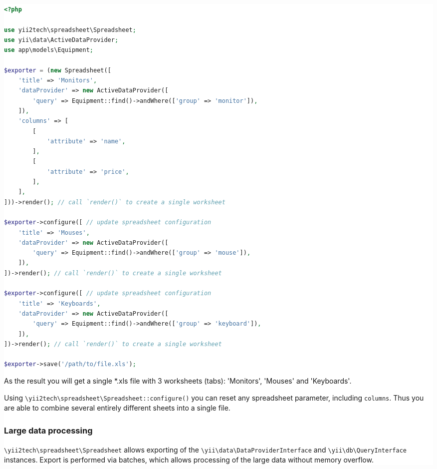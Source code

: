 ```php
<?php

use yii2tech\spreadsheet\Spreadsheet;
use yii\data\ActiveDataProvider;
use app\models\Equipment;

$exporter = (new Spreadsheet([
    'title' => 'Monitors',
    'dataProvider' => new ActiveDataProvider([
        'query' => Equipment::find()->andWhere(['group' => 'monitor']),
    ]),
    'columns' => [
        [
            'attribute' => 'name',
        ],
        [
            'attribute' => 'price',
        ],
    ],
]))->render(); // call `render()` to create a single worksheet

$exporter->configure([ // update spreadsheet configuration
    'title' => 'Mouses',
    'dataProvider' => new ActiveDataProvider([
        'query' => Equipment::find()->andWhere(['group' => 'mouse']),
    ]),
])->render(); // call `render()` to create a single worksheet

$exporter->configure([ // update spreadsheet configuration
    'title' => 'Keyboards',
    'dataProvider' => new ActiveDataProvider([
        'query' => Equipment::find()->andWhere(['group' => 'keyboard']),
    ]),
])->render(); // call `render()` to create a single worksheet

$exporter->save('/path/to/file.xls');
```

As the result you will get a single *.xls file with 3 worksheets (tabs): 'Monitors', 'Mouses' and 'Keyboards'.

Using `\yii2tech\spreadsheet\Spreadsheet::configure()` you can reset any spreadsheet parameter, including `columns`.
Thus you are able to combine several entirely different sheets into a single file.


### Large data processing <span id="large-data-processing"></span>

`\yii2tech\spreadsheet\Spreadsheet` allows exporting of the `\yii\data\DataProviderInterface` and `\yii\db\QueryInterface` instances.
Export is performed via batches, which allows processing of the large data without memory overflow.
